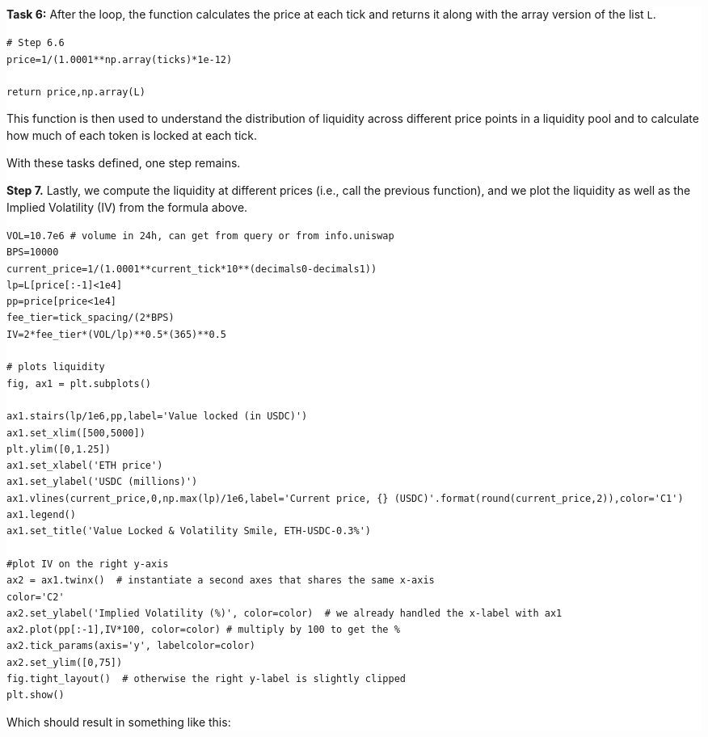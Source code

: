 **Task 6:** After the loop, the function calculates the price at each tick and returns it along with the array version of the list `L`.

```
# Step 6.6  
price=1/(1.0001**np.array(ticks)*1e-12)  
  
return price,np.array(L)
```

This function is then used to understand the distribution of liquidity across different price points in a liquidity pool and to calculate how much of each token is locked at each tick.

With these tasks defined, one step remains.

**Step 7.** Lastly, we compute the liquidity at different prices (i.e., call the previous function), and we plot the liquidity as well as the Implied Volatility (IV) from the formula above.

```
VOL=10.7e6 # volume in 24h, can get from query or from info.uniswap  
BPS=10000  
current_price=1/(1.0001**current_tick*10**(decimals0-decimals1))  
lp=L[price[:-1]<1e4]  
pp=price[price<1e4]  
fee_tier=tick_spacing/(2*BPS)  
IV=2*fee_tier*(VOL/lp)**0.5*(365)**0.5  
  
# plots liquidity  
fig, ax1 = plt.subplots()  
  
ax1.stairs(lp/1e6,pp,label='Value locked (in USDC)')  
ax1.set_xlim([500,5000])  
plt.ylim([0,1.25])  
ax1.set_xlabel('ETH price')  
ax1.set_ylabel('USDC (millions)')  
ax1.vlines(current_price,0,np.max(lp)/1e6,label='Current price, {} (USDC)'.format(round(current_price,2)),color='C1')  
ax1.legend()  
ax1.set_title('Value Locked & Volatility Smile, ETH-USDC-0.3%')  
  
#plot IV on the right y-axis  
ax2 = ax1.twinx()  # instantiate a second axes that shares the same x-axis  
color='C2'  
ax2.set_ylabel('Implied Volatility (%)', color=color)  # we already handled the x-label with ax1  
ax2.plot(pp[:-1],IV*100, color=color) # multiply by 100 to get the %  
ax2.tick_params(axis='y', labelcolor=color)  
ax2.set_ylim([0,75])  
fig.tight_layout()  # otherwise the right y-label is slightly clipped  
plt.show()
```

Which should result in something like this:
